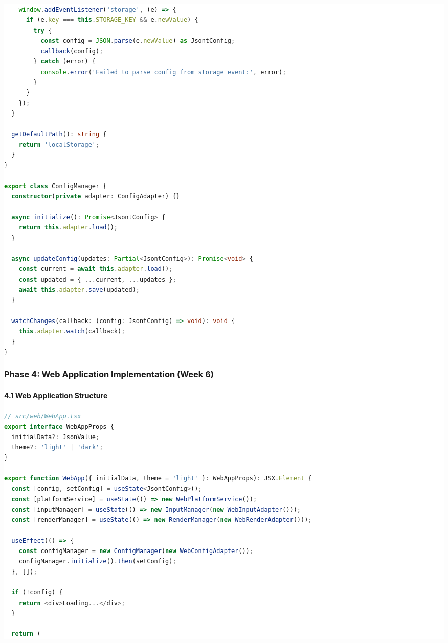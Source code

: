 ```typescript
    window.addEventListener('storage', (e) => {
      if (e.key === this.STORAGE_KEY && e.newValue) {
        try {
          const config = JSON.parse(e.newValue) as JsontConfig;
          callback(config);
        } catch (error) {
          console.error('Failed to parse config from storage event:', error);
        }
      }
    });
  }

  getDefaultPath(): string {
    return 'localStorage';
  }
}

export class ConfigManager {
  constructor(private adapter: ConfigAdapter) {}
  
  async initialize(): Promise<JsontConfig> {
    return this.adapter.load();
  }

  async updateConfig(updates: Partial<JsontConfig>): Promise<void> {
    const current = await this.adapter.load();
    const updated = { ...current, ...updates };
    await this.adapter.save(updated);
  }

  watchChanges(callback: (config: JsontConfig) => void): void {
    this.adapter.watch(callback);
  }
}
```

### Phase 4: Web Application Implementation (Week 6)

#### 4.1 Web Application Structure

```typescript
// src/web/WebApp.tsx
export interface WebAppProps {
  initialData?: JsonValue;
  theme?: 'light' | 'dark';
}

export function WebApp({ initialData, theme = 'light' }: WebAppProps): JSX.Element {
  const [config, setConfig] = useState<JsontConfig>();
  const [platformService] = useState(() => new WebPlatformService());
  const [inputManager] = useState(() => new InputManager(new WebInputAdapter()));
  const [renderManager] = useState(() => new RenderManager(new WebRenderAdapter()));

  useEffect(() => {
    const configManager = new ConfigManager(new WebConfigAdapter());
    configManager.initialize().then(setConfig);
  }, []);

  if (!config) {
    return <div>Loading...</div>;
  }

  return (
```